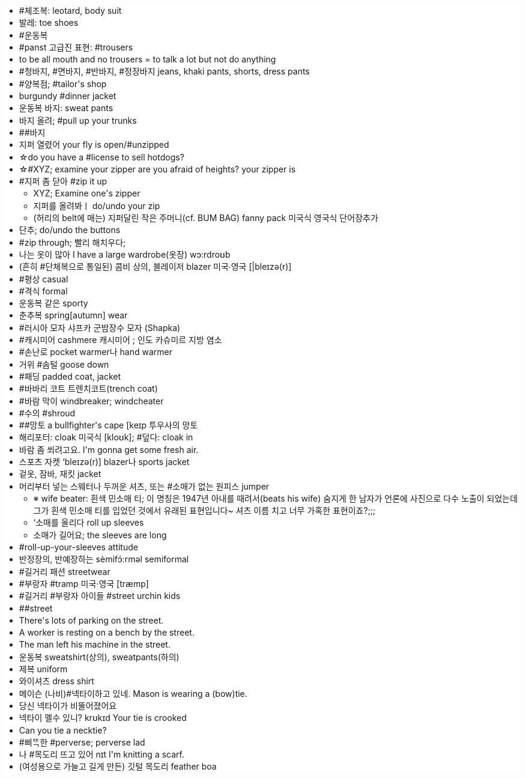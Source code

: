 * #체조복: leotard, body suit
* 발레: toe shoes
* #운동복
* #panst 고급진 표현: #trousers
* to be all mouth and no trousers = to talk a lot but not do anything
* #청바지, #면바지, #반바지, #정장바지 jeans, khaki pants, shorts, dress pants
* #양복점; #tailor's shop
* burgundy #dinner jacket
* 운동복 바지: sweat pants
* 바지 올려; #pull up your trunks
* ##바지
* 지퍼 열렸어 							 your fly is open/#unzipped
* ☆do you have a #license to sell hotdogs?
* ☆#XYZ; examine your zipper
are you afraid of heights? your zipper is
* #지퍼 좀 닫아 									 #zip it up 
	* XYZ; Examine one's zipper
  * 지퍼를 올려봐ㅣ do/undo your zip
  * (허리의 belt에 매는) 지퍼달린 작은 주머니(cf. BUM BAG) fanny pack 미국식  영국식   단어장추가
* 단추; do/undo the buttons
* #zip through; 빨리 해치우다;
* 나는 옷이 많아	I have a large wardrobe(옷장) wɔ:rdroʊb
* (흔히 #단체복으로 통일된) 콤비 상의, 블레이저	blazer 미국∙영국 [|bleɪzə(r)] 
* #평상	casual
* #격식	formal
* 운동복 같은	sporty
* 춘추복	spring[autumn] wear
* #러시아 모자	샤프카 군밤장수 모자 (Shapka)
* #캐시미어	cashmere 캐시미어 ; 인도 카슈미르 지방 염소
* #손난로	pocket warmer나 hand warmer
* 거위 #솜털	goose down 
* #패딩	padded coat, jacket
* #바바리 코트	트렌치코트(trench coat)
* #바람 막이	windbreaker; windcheater
* #수의	#shroud
* ##망토	a bullfighter's cape [keɪp 투우사의 망토
* 해리포터: cloak 미국식 [kloʊk]; #덮다: cloak in 
* 바람 좀 쐬려고요. 				I'm gonna get some fresh air. 
* 스포츠 자켓	‘bleɪzə(r)] blazer나 sports jacket 
* 겉옷, 잠바, 재킷	jacket
* 머리부터 넣는 스웨터나 두꺼운 셔츠, 또는 #소매가 없는 원피스	jumper
  *  ※ wife beater: 흰색 민소매 티; 이 명칭은 1947년 아내를 때려서(beats his wife) 숨지게 한 남자가 언론에 사진으로 다수 노출이 되었는데 그가 흰색 민소매 티를 입었던 것에서 유래된 표현입니다~  셔츠 이름 치고 너무 가혹한 표현이죠?;;;
  * ‘소매를 올리다	roll up sleeves
  * 소매가 길어요; the sleeves are long
* #roll-up-your-sleeves attitude
* 반정장의, 반예장하는	sèmifɔ́:rməl semiformal
* #길거리 패션	streetwear 
* #부랑자	#tramp 미국·영국 [trӕmp]
* #길거리 #부랑자 아이들	#street urchin kids
* ##street
* There's lots of parking on the street.
* A worker is resting on a bench by the street. 
* The man left his machine in the street.
* 운동복	sweatshirt(상의), sweatpants(하의)
* 제복	uniform
* 와이셔츠	dress shirt
* 메이슨 (나비)#넥타이하고 있네. 			Mason is wearing a (bow)tie.
* 당신 넥타이가 비뚤어졌어요		
* 넥타이 멜수 있니?				krʊkɪd Your tie is crooked
* Can you tie a necktie?
* #삐ᄄᆞᆨ한	#perverse; perverse lad
* 나 #목도리 뜨고 있어 				nɪt I'm knitting a scarf.
* (여성용으로 가늘고 길게 만든) 깃털 목도리 	feather boa 